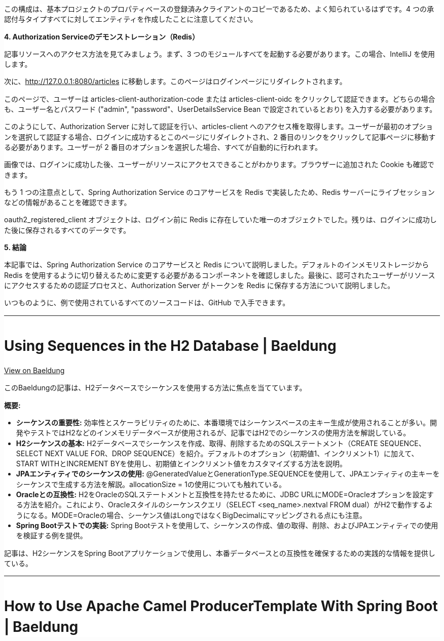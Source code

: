 この構成は、基本プロジェクトのプロパティベースの登録済みクライアントのコピーであるため、よく知られているはずです。4 つの承認付与タイプすべてに対してエンティティを作成したことに注意してください。

**4. Authorization Serviceのデモンストレーション（Redis）**

記事リソースへのアクセス方法を見てみましょう。まず、3 つのモジュールすべてを起動する必要があります。この場合、IntelliJ を使用します。

次に、http://127.0.0.1:8080/articles に移動します。このページはログインページにリダイレクトされます。

このページで、ユーザーは articles-client-authorization-code または articles-client-oidc をクリックして認証できます。どちらの場合も、ユーザー名とパスワード ("admin", "password"、UserDetailsService Bean で設定されているとおり) を入力する必要があります。

このようにして、Authorization Server に対して認証を行い、articles-client へのアクセス権を取得します。ユーザーが最初のオプションを選択して認証する場合、ログインに成功するとこのページにリダイレクトされ、2 番目のリンクをクリックして記事ページに移動する必要があります。ユーザーが 2 番目のオプションを選択した場合、すべてが自動的に行われます。

画像では、ログインに成功した後、ユーザーがリソースにアクセスできることがわかります。ブラウザーに追加された Cookie も確認できます。

もう 1 つの注意点として、Spring Authorization Service のコアサービスを Redis で実装したため、Redis サーバーにライブセッションなどの情報があることを確認できます。

oauth2\_registered\_client オブジェクトは、ログイン前に Redis に存在していた唯一のオブジェクトでした。残りは、ログインに成功した後に保存されるすべてのデータです。

**5. 結論**

本記事では、Spring Authorization Service のコアサービスと Redis について説明しました。デフォルトのインメモリストレージから Redis を使用するように切り替えるために変更する必要があるコンポーネントを確認しました。最後に、認可されたユーザーがリソースにアクセスするための認証プロセスと、Authorization Server がトークンを Redis に保存する方法について説明しました。

いつものように、例で使用されているすべてのソースコードは、GitHub で入手できます。

---
# Using Sequences in the H2 Database | Baeldung

[View on Baeldung](https://feeds.feedblitz.com/~/921146849/0/baeldung~Using-Sequences-in-the-H-Database)

このBaeldungの記事は、H2データベースでシーケンスを使用する方法に焦点を当てています。

**概要:**

*   **シーケンスの重要性:** 効率性とスケーラビリティのために、本番環境ではシーケンスベースの主キー生成が使用されることが多い。開発やテストではH2などのインメモリデータベースが使用されるが、記事ではH2でのシーケンスの使用方法を解説している。
*   **H2シーケンスの基本:** H2データベースでシーケンスを作成、取得、削除するためのSQLステートメント（CREATE SEQUENCE、SELECT NEXT VALUE FOR、DROP SEQUENCE）を紹介。デフォルトのオプション（初期値1、インクリメント1）に加えて、START WITHとINCREMENT BYを使用し、初期値とインクリメント値をカスタマイズする方法を説明。
*   **JPAエンティティでのシーケンスの使用:** @GeneratedValueとGenerationType.SEQUENCEを使用して、JPAエンティティの主キーをシーケンスで生成する方法を解説。allocationSize = 1の使用についても触れている。
*   **Oracleとの互換性:** H2をOracleのSQLステートメントと互換性を持たせるために、JDBC URLにMODE=Oracleオプションを設定する方法を紹介。これにより、Oracleスタイルのシーケンスクエリ（SELECT <seq_name>.nextval FROM dual）がH2で動作するようになる。MODE=Oracleの場合、シーケンス値はLongではなくBigDecimalにマッピングされる点にも注意。
*   **Spring Bootテストでの実装:** Spring Bootテストを使用して、シーケンスの作成、値の取得、削除、およびJPAエンティティでの使用を検証する例を提供。

記事は、H2シーケンスをSpring Bootアプリケーションで使用し、本番データベースとの互換性を確保するための実践的な情報を提供している。

---
# How to Use Apache Camel ProducerTemplate With Spring Boot | Baeldung
